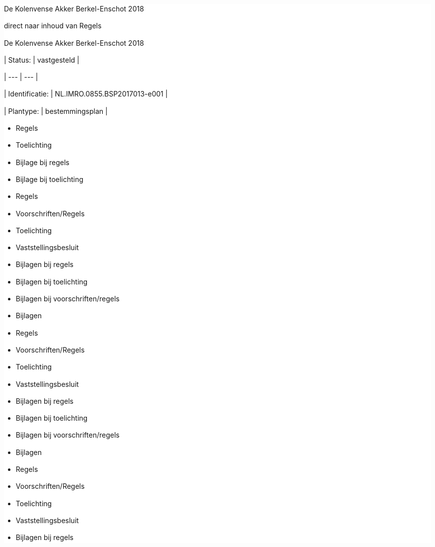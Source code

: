 De Kolenvense Akker Berkel\-Enschot 2018

direct naar inhoud van Regels

De Kolenvense Akker Berkel\-Enschot 2018

| Status: | vastgesteld |

| --- | --- |

| Identificatie: | NL.IMRO.0855\.BSP2017013\-e001 |

| Plantype: | bestemmingsplan |

* Regels

* Toelichting

* Bijlage bij regels

* Bijlage bij toelichting

* Regels

* Voorschriften/Regels

* Toelichting

* Vaststellingsbesluit

* Bijlagen bij regels

* Bijlagen bij toelichting

* Bijlagen bij voorschriften/regels

* Bijlagen

* Regels

* Voorschriften/Regels

* Toelichting

* Vaststellingsbesluit

* Bijlagen bij regels

* Bijlagen bij toelichting

* Bijlagen bij voorschriften/regels

* Bijlagen

* Regels

* Voorschriften/Regels

* Toelichting

* Vaststellingsbesluit

* Bijlagen bij regels
